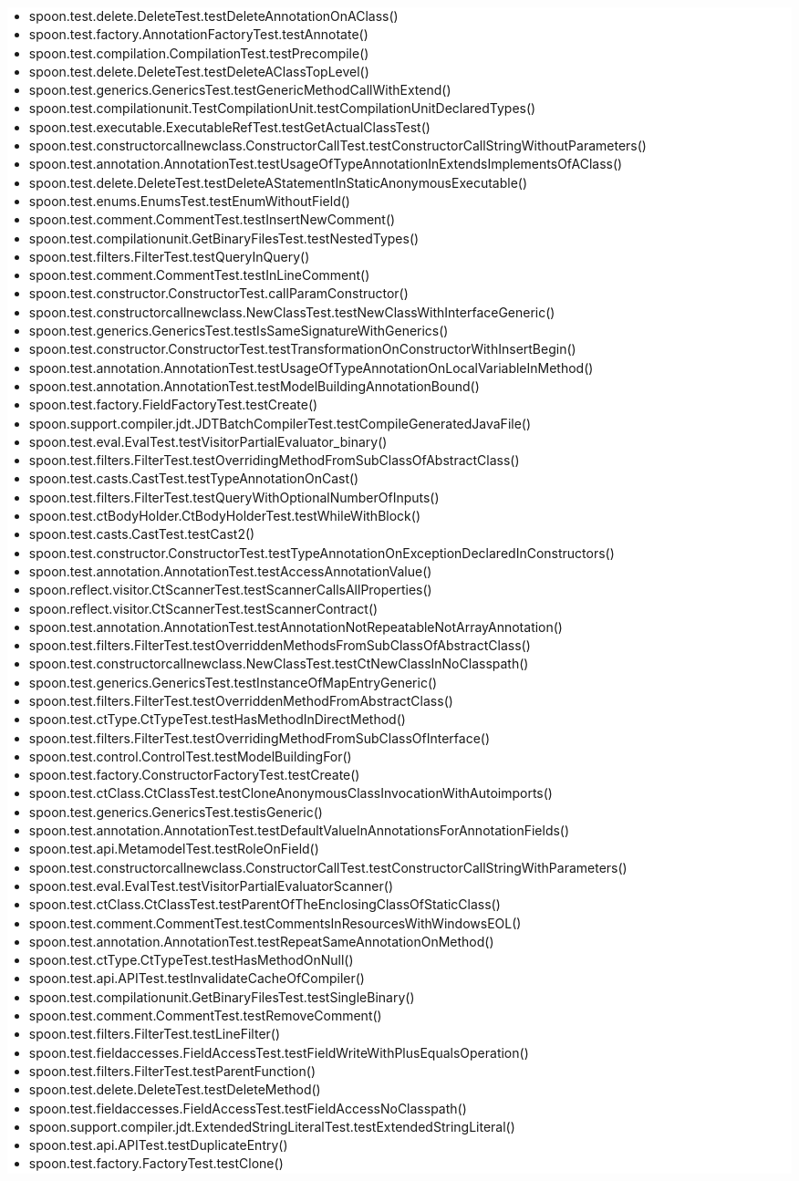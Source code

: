* spoon.test.delete.DeleteTest.testDeleteAnnotationOnAClass()
* spoon.test.factory.AnnotationFactoryTest.testAnnotate()
* spoon.test.compilation.CompilationTest.testPrecompile()
* spoon.test.delete.DeleteTest.testDeleteAClassTopLevel()
* spoon.test.generics.GenericsTest.testGenericMethodCallWithExtend()
* spoon.test.compilationunit.TestCompilationUnit.testCompilationUnitDeclaredTypes()
* spoon.test.executable.ExecutableRefTest.testGetActualClassTest()
* spoon.test.constructorcallnewclass.ConstructorCallTest.testConstructorCallStringWithoutParameters()
* spoon.test.annotation.AnnotationTest.testUsageOfTypeAnnotationInExtendsImplementsOfAClass()
* spoon.test.delete.DeleteTest.testDeleteAStatementInStaticAnonymousExecutable()
* spoon.test.enums.EnumsTest.testEnumWithoutField()
* spoon.test.comment.CommentTest.testInsertNewComment()
* spoon.test.compilationunit.GetBinaryFilesTest.testNestedTypes()
* spoon.test.filters.FilterTest.testQueryInQuery()
* spoon.test.comment.CommentTest.testInLineComment()
* spoon.test.constructor.ConstructorTest.callParamConstructor()
* spoon.test.constructorcallnewclass.NewClassTest.testNewClassWithInterfaceGeneric()
* spoon.test.generics.GenericsTest.testIsSameSignatureWithGenerics()
* spoon.test.constructor.ConstructorTest.testTransformationOnConstructorWithInsertBegin()
* spoon.test.annotation.AnnotationTest.testUsageOfTypeAnnotationOnLocalVariableInMethod()
* spoon.test.annotation.AnnotationTest.testModelBuildingAnnotationBound()
* spoon.test.factory.FieldFactoryTest.testCreate()
* spoon.support.compiler.jdt.JDTBatchCompilerTest.testCompileGeneratedJavaFile()
* spoon.test.eval.EvalTest.testVisitorPartialEvaluator_binary()
* spoon.test.filters.FilterTest.testOverridingMethodFromSubClassOfAbstractClass()
* spoon.test.casts.CastTest.testTypeAnnotationOnCast()
* spoon.test.filters.FilterTest.testQueryWithOptionalNumberOfInputs()
* spoon.test.ctBodyHolder.CtBodyHolderTest.testWhileWithBlock()
* spoon.test.casts.CastTest.testCast2()
* spoon.test.constructor.ConstructorTest.testTypeAnnotationOnExceptionDeclaredInConstructors()
* spoon.test.annotation.AnnotationTest.testAccessAnnotationValue()
* spoon.reflect.visitor.CtScannerTest.testScannerCallsAllProperties()
* spoon.reflect.visitor.CtScannerTest.testScannerContract()
* spoon.test.annotation.AnnotationTest.testAnnotationNotRepeatableNotArrayAnnotation()
* spoon.test.filters.FilterTest.testOverriddenMethodsFromSubClassOfAbstractClass()
* spoon.test.constructorcallnewclass.NewClassTest.testCtNewClassInNoClasspath()
* spoon.test.generics.GenericsTest.testInstanceOfMapEntryGeneric()
* spoon.test.filters.FilterTest.testOverriddenMethodFromAbstractClass()
* spoon.test.ctType.CtTypeTest.testHasMethodInDirectMethod()
* spoon.test.filters.FilterTest.testOverridingMethodFromSubClassOfInterface()
* spoon.test.control.ControlTest.testModelBuildingFor()
* spoon.test.factory.ConstructorFactoryTest.testCreate()
* spoon.test.ctClass.CtClassTest.testCloneAnonymousClassInvocationWithAutoimports()
* spoon.test.generics.GenericsTest.testisGeneric()
* spoon.test.annotation.AnnotationTest.testDefaultValueInAnnotationsForAnnotationFields()
* spoon.test.api.MetamodelTest.testRoleOnField()
* spoon.test.constructorcallnewclass.ConstructorCallTest.testConstructorCallStringWithParameters()
* spoon.test.eval.EvalTest.testVisitorPartialEvaluatorScanner()
* spoon.test.ctClass.CtClassTest.testParentOfTheEnclosingClassOfStaticClass()
* spoon.test.comment.CommentTest.testCommentsInResourcesWithWindowsEOL()
* spoon.test.annotation.AnnotationTest.testRepeatSameAnnotationOnMethod()
* spoon.test.ctType.CtTypeTest.testHasMethodOnNull()
* spoon.test.api.APITest.testInvalidateCacheOfCompiler()
* spoon.test.compilationunit.GetBinaryFilesTest.testSingleBinary()
* spoon.test.comment.CommentTest.testRemoveComment()
* spoon.test.filters.FilterTest.testLineFilter()
* spoon.test.fieldaccesses.FieldAccessTest.testFieldWriteWithPlusEqualsOperation()
* spoon.test.filters.FilterTest.testParentFunction()
* spoon.test.delete.DeleteTest.testDeleteMethod()
* spoon.test.fieldaccesses.FieldAccessTest.testFieldAccessNoClasspath()
* spoon.support.compiler.jdt.ExtendedStringLiteralTest.testExtendedStringLiteral()
* spoon.test.api.APITest.testDuplicateEntry()
* spoon.test.factory.FactoryTest.testClone()